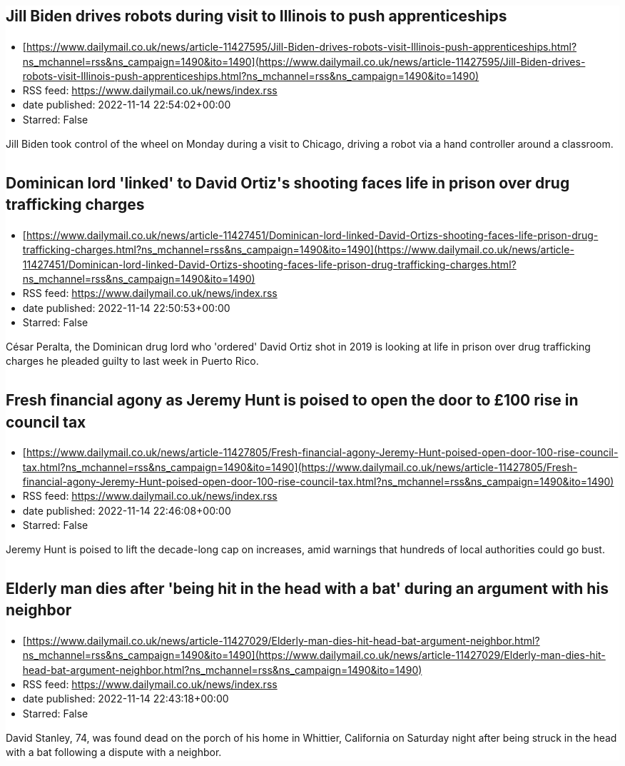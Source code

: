 ## Jill Biden drives robots during visit to Illinois to push apprenticeships
 - [https://www.dailymail.co.uk/news/article-11427595/Jill-Biden-drives-robots-visit-Illinois-push-apprenticeships.html?ns_mchannel=rss&ns_campaign=1490&ito=1490](https://www.dailymail.co.uk/news/article-11427595/Jill-Biden-drives-robots-visit-Illinois-push-apprenticeships.html?ns_mchannel=rss&ns_campaign=1490&ito=1490)
 - RSS feed: https://www.dailymail.co.uk/news/index.rss
 - date published: 2022-11-14 22:54:02+00:00
 - Starred: False

Jill Biden took control of the wheel on Monday during a visit to Chicago, driving a robot via a hand controller around a classroom.

## Dominican lord 'linked' to David Ortiz's shooting faces life in prison over drug trafficking charges
 - [https://www.dailymail.co.uk/news/article-11427451/Dominican-lord-linked-David-Ortizs-shooting-faces-life-prison-drug-trafficking-charges.html?ns_mchannel=rss&ns_campaign=1490&ito=1490](https://www.dailymail.co.uk/news/article-11427451/Dominican-lord-linked-David-Ortizs-shooting-faces-life-prison-drug-trafficking-charges.html?ns_mchannel=rss&ns_campaign=1490&ito=1490)
 - RSS feed: https://www.dailymail.co.uk/news/index.rss
 - date published: 2022-11-14 22:50:53+00:00
 - Starred: False

César Peralta, the Dominican drug lord who 'ordered' David Ortiz shot in 2019 is looking at life in prison over drug trafficking charges he pleaded guilty to last week in Puerto Rico.

## Fresh financial agony as Jeremy Hunt is poised to open the door to £100 rise in council tax
 - [https://www.dailymail.co.uk/news/article-11427805/Fresh-financial-agony-Jeremy-Hunt-poised-open-door-100-rise-council-tax.html?ns_mchannel=rss&ns_campaign=1490&ito=1490](https://www.dailymail.co.uk/news/article-11427805/Fresh-financial-agony-Jeremy-Hunt-poised-open-door-100-rise-council-tax.html?ns_mchannel=rss&ns_campaign=1490&ito=1490)
 - RSS feed: https://www.dailymail.co.uk/news/index.rss
 - date published: 2022-11-14 22:46:08+00:00
 - Starred: False

Jeremy Hunt is poised to lift the decade-long cap on increases, amid warnings that hundreds of local authorities could go bust.

## Elderly man dies after 'being hit in the head with a bat' during an argument with his neighbor
 - [https://www.dailymail.co.uk/news/article-11427029/Elderly-man-dies-hit-head-bat-argument-neighbor.html?ns_mchannel=rss&ns_campaign=1490&ito=1490](https://www.dailymail.co.uk/news/article-11427029/Elderly-man-dies-hit-head-bat-argument-neighbor.html?ns_mchannel=rss&ns_campaign=1490&ito=1490)
 - RSS feed: https://www.dailymail.co.uk/news/index.rss
 - date published: 2022-11-14 22:43:18+00:00
 - Starred: False

David Stanley, 74, was found dead on the porch of his home in Whittier, California on Saturday night after being struck in the head with a bat following a dispute with a neighbor.
